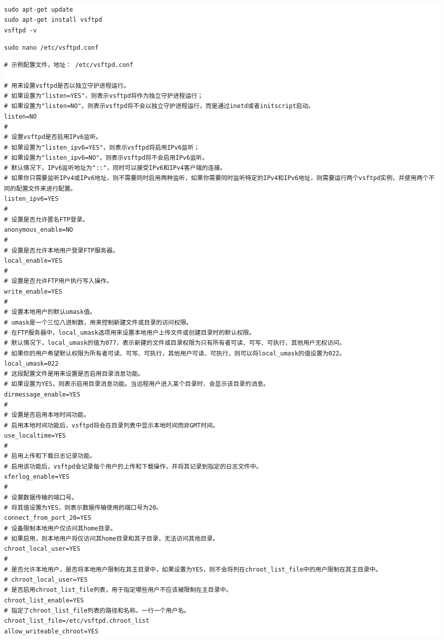 ```
sudo apt-get update
sudo apt-get install vsftpd
vsftpd -v
```
```
sudo nano /etc/vsftpd.conf
```

``` 
# 示例配置文件，地址： /etc/vsftpd.conf

# 用来设置vsftpd是否以独立守护进程运行。
# 如果设置为"listen=YES"，则表示vsftpd将作为独立守护进程运行；
# 如果设置为"listen=NO"，则表示vsftpd将不会以独立守护进程运行，而是通过inetd或者initscript启动。
listen=NO
#
# 设置vsftpd是否启用IPv6监听。
# 如果设置为"listen_ipv6=YES"，则表示vsftpd将启用IPv6监听；
# 如果设置为"listen_ipv6=NO"，则表示vsftpd将不会启用IPv6监听。
# 默认情况下，IPv6监听地址为"::"，同时可以接受IPv6和IPv4客户端的连接。
# 如果你只需要监听IPv4或IPv6地址，则不需要同时启用两种监听，如果你需要同时监听特定的IPv4和IPv6地址，则需要运行两个vsftpd实例，并使用两个不同的配置文件来进行配置。
listen_ipv6=YES
#
# 设置是否允许匿名FTP登录。
anonymous_enable=NO
#
# 设置是否允许本地用户登录FTP服务器。
local_enable=YES
#
# 设置是否允许FTP用户执行写入操作。
write_enable=YES
#
# 设置本地用户的默认umask值。
# umask是一个三位八进制数，用来控制新建文件或目录的访问权限。
# 在FTP服务器中，local_umask选项用来设置本地用户上传文件或创建目录时的默认权限。
# 默认情况下，local_umask的值为077，表示新建的文件或目录权限为只有所有者可读、可写、可执行，其他用户无权访问。
# 如果你的用户希望默认权限为所有者可读、可写、可执行，其他用户可读、可执行，则可以将local_umask的值设置为022。
local_umask=022
# 这段配置文件是用来设置是否启用目录消息功能。
# 如果设置为YES，则表示启用目录消息功能。当远程用户进入某个目录时，会显示该目录的消息。
dirmessage_enable=YES
#
# 设置是否启用本地时间功能。
# 启用本地时间功能后，vsftpd将会在目录列表中显示本地时间而非GMT时间。
use_localtime=YES
#
# 启用上传和下载日志记录功能。
# 启用该功能后，vsftpd会记录每个用户的上传和下载操作，并将其记录到指定的日志文件中。
xferlog_enable=YES
#
# 设置数据传输的端口号。
# 将其值设置为YES，则表示数据传输使用的端口号为20。
connect_from_port_20=YES
# 设备限制本地用户仅访问其home目录。
# 如果启用，则本地用户将仅访问其home目录和其子目录，无法访问其他目录。
chroot_local_user=YES
#
# 是否允许本地用户，是否将本地用户限制在其主目录中，如果设置为YES，则不会将列在chroot_list_file中的用户限制在其主目录中。
# chroot_local_user=YES
# 是否启用chroot_list_file列表，用于指定哪些用户不应该被限制在主目录中。
chroot_list_enable=YES
# 指定了chroot_list_file列表的路径和名称。一行一个用户名。
chroot_list_file=/etc/vsftpd.chroot_list
allow_writeable_chroot=YES
```